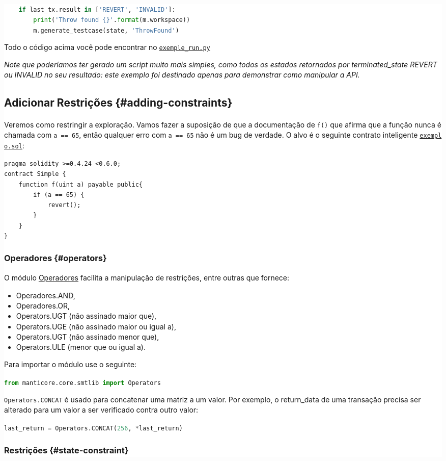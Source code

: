 ```python
    if last_tx.result in ['REVERT', 'INVALID']:
        print('Throw found {}'.format(m.workspace))
        m.generate_testcase(state, 'ThrowFound')
```

Todo o código acima você pode encontrar no [`exemple_run.py`](https://github.com/crytic/building-secure-contracts/blob/master/program-analysis/manticore/examples/example_run.py)

_Note que poderíamos ter gerado um script muito mais simples, como todos os estados retornados por terminated_state REVERT ou INVALID no seu resultado: este exemplo foi destinado apenas para demonstrar como manipular a API._

## Adicionar Restrições {#adding-constraints}

Veremos como restringir a exploração. Vamos fazer a suposição de que a documentação de `f()` que afirma que a função nunca é chamada com `a == 65`, então qualquer erro com `a == 65` não é um bug de verdade. O alvo é o seguinte contrato inteligente [`exemplo.sol`](https://github.com/crytic/building-secure-contracts/blob/master/program-analysis/manticore/examples/example.sol):

```solidity
pragma solidity >=0.4.24 <0.6.0;
contract Simple {
    function f(uint a) payable public{
        if (a == 65) {
            revert();
        }
    }
}
```

### Operadores {#operators}

O módulo [Operadores](https://github.com/trailofbits/manticore/blob/master/manticore/core/smtlib/operators.py) facilita a manipulação de restrições, entre outras que fornece:

- Operadores.AND,
- Operadores.OR,
- Operators.UGT (não assinado maior que),
- Operators.UGE (não assinado maior ou igual a),
- Operators.UGT (não assinado menor que),
- Operators.ULE (menor que ou igual a).

Para importar o módulo use o seguinte:

```python
from manticore.core.smtlib import Operators
```

`Operators.CONCAT` é usado para concatenar uma matriz a um valor. Por exemplo, o return_data de uma transação precisa ser alterado para um valor a ser verificado contra outro valor:

```python
last_return = Operators.CONCAT(256, *last_return)
```

### Restrições {#state-constraint}
